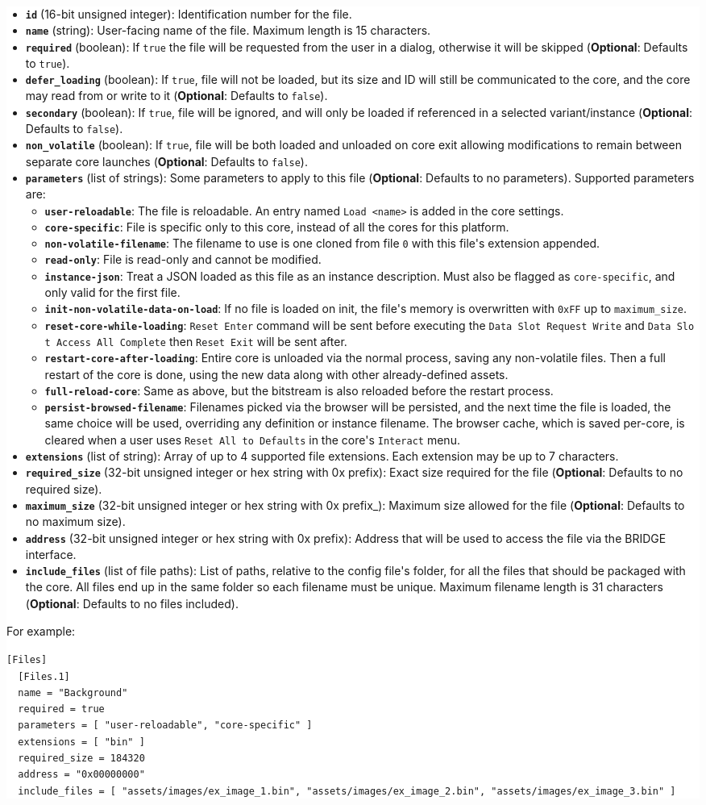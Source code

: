 - **`id`** (16-bit unsigned integer): Identification number for the file.
- **`name`** (string): User-facing name of the file. Maximum length is 15 characters.
- **`required`** (boolean): If `true` the file will be requested from the user in a dialog, otherwise it will be skipped (**Optional**: Defaults to `true`).
- **`defer_loading`** (boolean): If `true`, file will not be loaded, but its size and ID will still be communicated to the core, and the core may read from or write to it (**Optional**: Defaults to `false`).
- **`secondary`** (boolean): If `true`, file will be ignored, and will only be loaded if referenced in a selected variant/instance (**Optional**: Defaults to `false`).
- **`non_volatile`** (boolean): If `true`, file will be both loaded and unloaded on core exit allowing modifications to remain between separate core launches (**Optional**: Defaults to `false`).
- **`parameters`** (list of strings): Some parameters to apply to this file (**Optional**: Defaults to no parameters). Supported parameters are:
  - **`user-reloadable`**: The file is reloadable. An entry named `Load <name>` is added in the core settings.
  - **`core-specific`**: File is specific only to this core, instead of all the cores for this platform.
  - **`non-volatile-filename`**: The filename to use is one cloned from file `0` with this file's extension appended.
  - **`read-only`**: File is read-only and cannot be modified.
  - **`instance-json`**: Treat a JSON loaded as this file as an instance description. Must also be flagged as `core-specific`, and only valid for the first file.
  - **`init-non-volatile-data-on-load`**: If no file is loaded on init, the file's memory is overwritten with `0xFF` up to `maximum_size`.
  - **`reset-core-while-loading`**: `Reset Enter` command will be sent before executing the `Data Slot Request Write` and `Data Slot Access All Complete` then `Reset Exit` will be sent after.
  - **`restart-core-after-loading`**: Entire core is unloaded via the normal process, saving any non-volatile files. Then a full restart of the core is done, using the new data along with other already-defined assets.
  - **`full-reload-core`**: Same as above, but the bitstream is also reloaded before the restart process.
  - **`persist-browsed-filename`**: Filenames picked via the browser will be persisted, and the next time the file is loaded, the same choice will be used, overriding any definition or instance filename. The browser cache, which is saved per-core, is cleared when a user uses `Reset All to Defaults` in the core's `Interact` menu.
- **`extensions`** (list of string): Array of up to 4 supported file extensions. Each extension may be up to 7 characters.
- **`required_size`** (32-bit unsigned integer or hex string with 0x prefix): Exact size required for the file (**Optional**: Defaults to no required size).
- **`maximum_size`** (32-bit unsigned integer or hex string with 0x prefix_): Maximum size allowed for the file (**Optional**: Defaults to no maximum size).
- **`address`** (32-bit unsigned integer or hex string with 0x prefix): Address that will be used to access the file via the BRIDGE interface.
- **`include_files`** (list of file paths): List of paths, relative to the config file's folder, for all the files that should be packaged with the core. All files end up in the same folder so each filename must be unique. Maximum filename length is 31 characters (**Optional**: Defaults to no files included).

For example:
```
[Files]
  [Files.1]
  name = "Background"
  required = true
  parameters = [ "user-reloadable", "core-specific" ]
  extensions = [ "bin" ]
  required_size = 184320
  address = "0x00000000"
  include_files = [ "assets/images/ex_image_1.bin", "assets/images/ex_image_2.bin", "assets/images/ex_image_3.bin" ]
```
